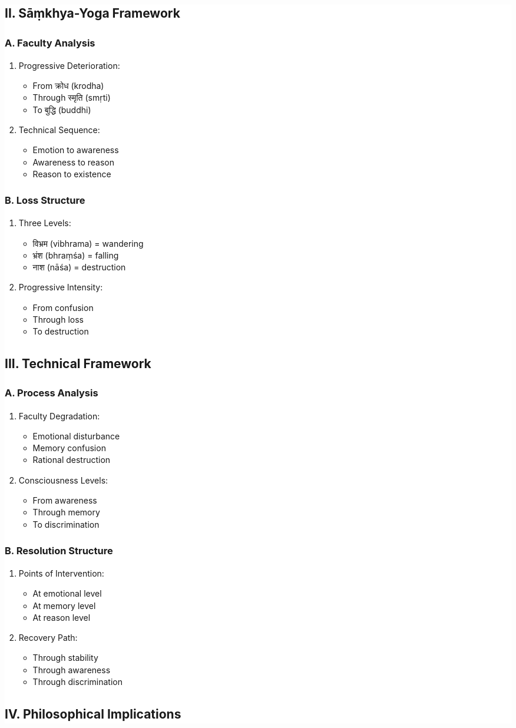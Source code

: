 ## II. Sāṃkhya-Yoga Framework

### A. Faculty Analysis
1. Progressive Deterioration:
   - From क्रोध (krodha)
   - Through स्मृति (smṛti)
   - To बुद्धि (buddhi)

2. Technical Sequence:
   - Emotion to awareness
   - Awareness to reason
   - Reason to existence

### B. Loss Structure
1. Three Levels:
   - विभ्रम (vibhrama) = wandering
   - भ्रंश (bhraṃśa) = falling
   - नाश (nāśa) = destruction

2. Progressive Intensity:
   - From confusion
   - Through loss
   - To destruction

## III. Technical Framework

### A. Process Analysis
1. Faculty Degradation:
   - Emotional disturbance
   - Memory confusion
   - Rational destruction

2. Consciousness Levels:
   - From awareness
   - Through memory
   - To discrimination

### B. Resolution Structure
1. Points of Intervention:
   - At emotional level
   - At memory level
   - At reason level

2. Recovery Path:
   - Through stability
   - Through awareness
   - Through discrimination

## IV. Philosophical Implications
